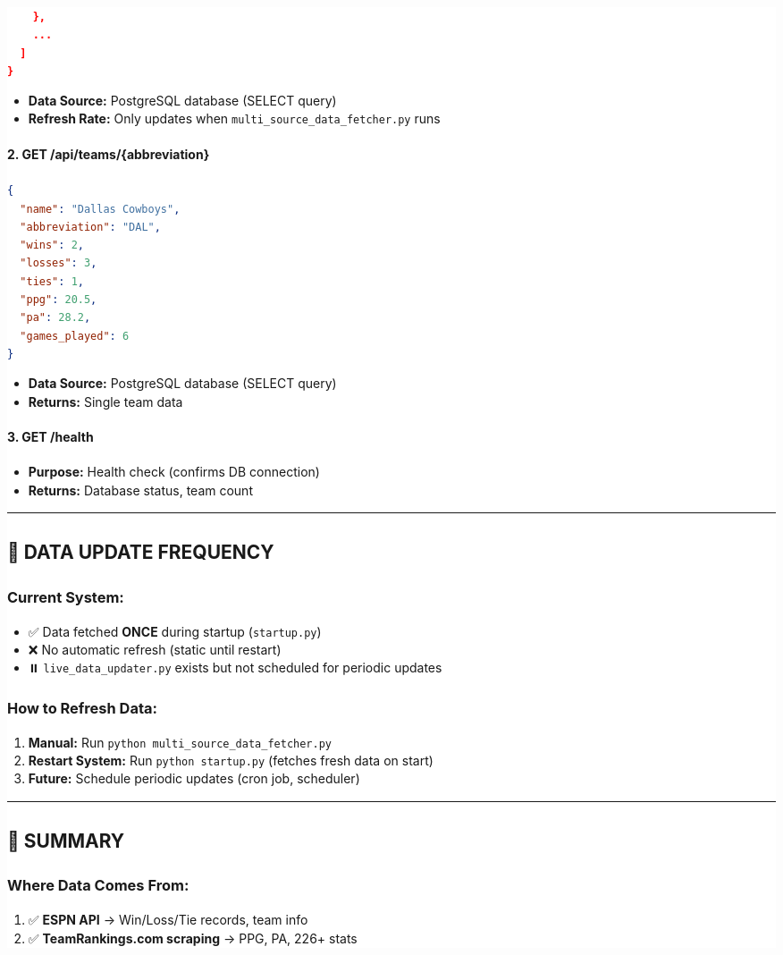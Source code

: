 ```json
    },
    ...
  ]
}
```
- **Data Source:** PostgreSQL database (SELECT query)
- **Refresh Rate:** Only updates when `multi_source_data_fetcher.py` runs

#### 2. **GET /api/teams/{abbreviation}**
```json
{
  "name": "Dallas Cowboys",
  "abbreviation": "DAL",
  "wins": 2,
  "losses": 3,
  "ties": 1,
  "ppg": 20.5,
  "pa": 28.2,
  "games_played": 6
}
```
- **Data Source:** PostgreSQL database (SELECT query)
- **Returns:** Single team data

#### 3. **GET /health**
- **Purpose:** Health check (confirms DB connection)
- **Returns:** Database status, team count

---

## 📝 DATA UPDATE FREQUENCY

### **Current System:**
- ✅ Data fetched **ONCE** during startup (`startup.py`)
- ❌ No automatic refresh (static until restart)
- ⏸️ `live_data_updater.py` exists but not scheduled for periodic updates

### **How to Refresh Data:**
1. **Manual:** Run `python multi_source_data_fetcher.py`
2. **Restart System:** Run `python startup.py` (fetches fresh data on start)
3. **Future:** Schedule periodic updates (cron job, scheduler)

---

## 🎯 SUMMARY

### **Where Data Comes From:**
1. ✅ **ESPN API** → Win/Loss/Tie records, team info
2. ✅ **TeamRankings.com scraping** → PPG, PA, 226+ stats
